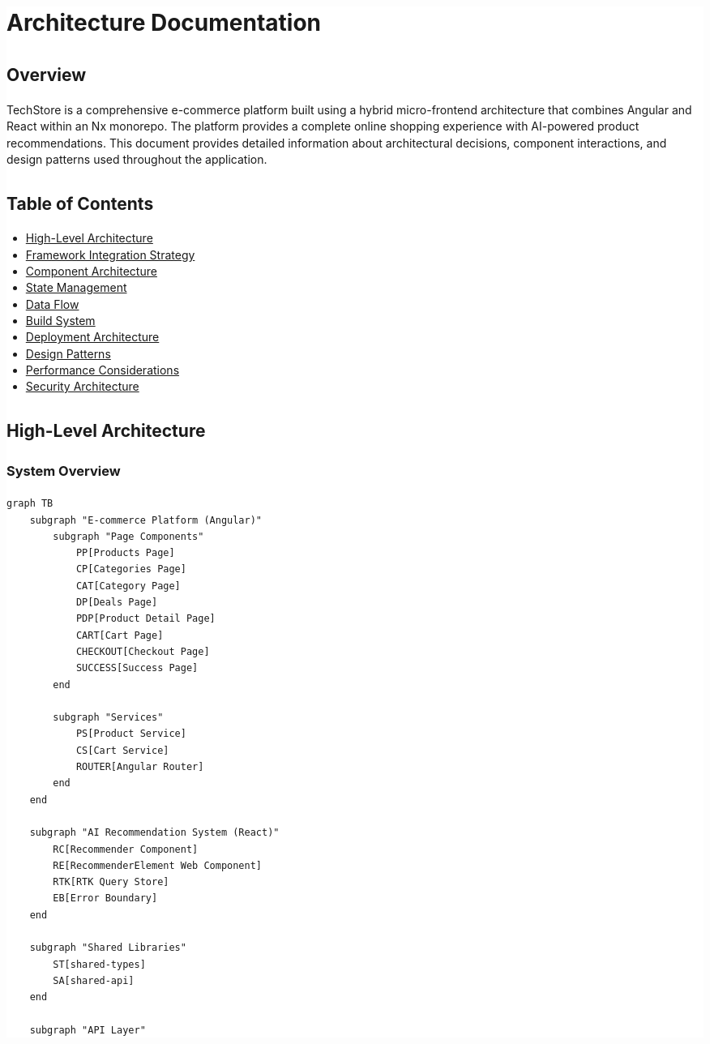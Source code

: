 # Architecture Documentation

## Overview

TechStore is a comprehensive e-commerce platform built using a hybrid micro-frontend architecture that combines Angular and React within an Nx monorepo. The platform provides a complete online shopping experience with AI-powered product recommendations. This document provides detailed information about architectural decisions, component interactions, and design patterns used throughout the application.

## Table of Contents

- [High-Level Architecture](#high-level-architecture)
- [Framework Integration Strategy](#framework-integration-strategy)
- [Component Architecture](#component-architecture)
- [State Management](#state-management)
- [Data Flow](#data-flow)
- [Build System](#build-system)
- [Deployment Architecture](#deployment-architecture)
- [Design Patterns](#design-patterns)
- [Performance Considerations](#performance-considerations)
- [Security Architecture](#security-architecture)

## High-Level Architecture

### System Overview

```mermaid
graph TB
    subgraph "E-commerce Platform (Angular)"
        subgraph "Page Components"
            PP[Products Page]
            CP[Categories Page]
            CAT[Category Page]
            DP[Deals Page]
            PDP[Product Detail Page]
            CART[Cart Page]
            CHECKOUT[Checkout Page]
            SUCCESS[Success Page]
        end

        subgraph "Services"
            PS[Product Service]
            CS[Cart Service]
            ROUTER[Angular Router]
        end
    end

    subgraph "AI Recommendation System (React)"
        RC[Recommender Component]
        RE[RecommenderElement Web Component]
        RTK[RTK Query Store]
        EB[Error Boundary]
    end

    subgraph "Shared Libraries"
        ST[shared-types]
        SA[shared-api]
    end

    subgraph "API Layer"
```